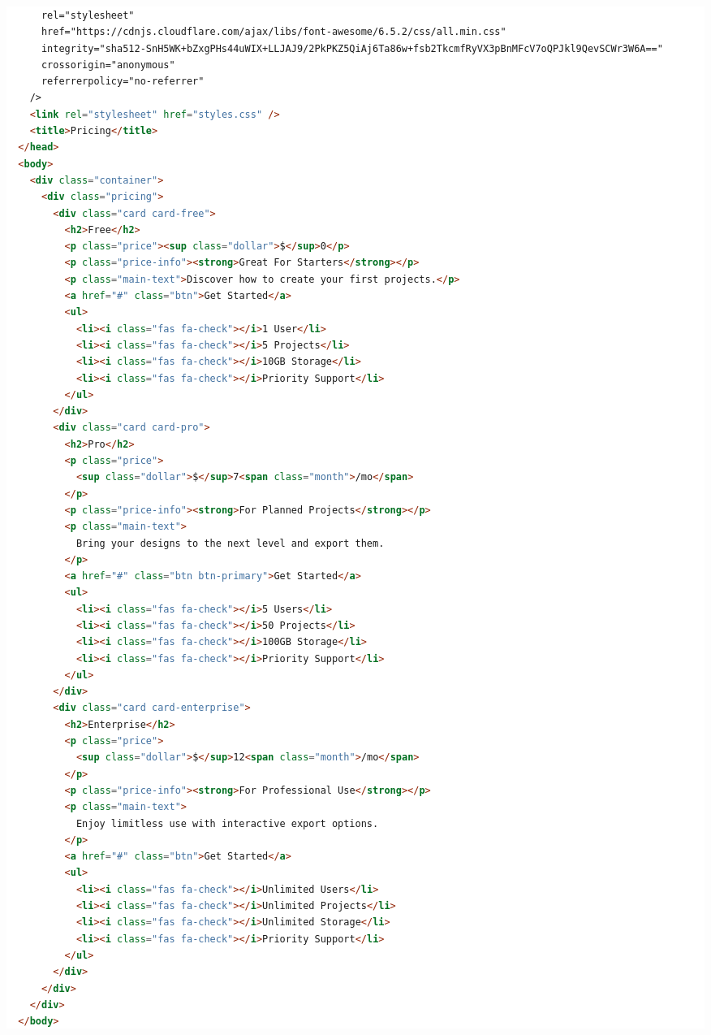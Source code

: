 ```html
      rel="stylesheet"
      href="https://cdnjs.cloudflare.com/ajax/libs/font-awesome/6.5.2/css/all.min.css"
      integrity="sha512-SnH5WK+bZxgPHs44uWIX+LLJAJ9/2PkPKZ5QiAj6Ta86w+fsb2TkcmfRyVX3pBnMFcV7oQPJkl9QevSCWr3W6A=="
      crossorigin="anonymous"
      referrerpolicy="no-referrer"
    />
    <link rel="stylesheet" href="styles.css" />
    <title>Pricing</title>
  </head>
  <body>
    <div class="container">
      <div class="pricing">
        <div class="card card-free">
          <h2>Free</h2>
          <p class="price"><sup class="dollar">$</sup>0</p>
          <p class="price-info"><strong>Great For Starters</strong></p>
          <p class="main-text">Discover how to create your first projects.</p>
          <a href="#" class="btn">Get Started</a>
          <ul>
            <li><i class="fas fa-check"></i>1 User</li>
            <li><i class="fas fa-check"></i>5 Projects</li>
            <li><i class="fas fa-check"></i>10GB Storage</li>
            <li><i class="fas fa-check"></i>Priority Support</li>
          </ul>
        </div>
        <div class="card card-pro">
          <h2>Pro</h2>
          <p class="price">
            <sup class="dollar">$</sup>7<span class="month">/mo</span>
          </p>
          <p class="price-info"><strong>For Planned Projects</strong></p>
          <p class="main-text">
            Bring your designs to the next level and export them.
          </p>
          <a href="#" class="btn btn-primary">Get Started</a>
          <ul>
            <li><i class="fas fa-check"></i>5 Users</li>
            <li><i class="fas fa-check"></i>50 Projects</li>
            <li><i class="fas fa-check"></i>100GB Storage</li>
            <li><i class="fas fa-check"></i>Priority Support</li>
          </ul>
        </div>
        <div class="card card-enterprise">
          <h2>Enterprise</h2>
          <p class="price">
            <sup class="dollar">$</sup>12<span class="month">/mo</span>
          </p>
          <p class="price-info"><strong>For Professional Use</strong></p>
          <p class="main-text">
            Enjoy limitless use with interactive export options.
          </p>
          <a href="#" class="btn">Get Started</a>
          <ul>
            <li><i class="fas fa-check"></i>Unlimited Users</li>
            <li><i class="fas fa-check"></i>Unlimited Projects</li>
            <li><i class="fas fa-check"></i>Unlimited Storage</li>
            <li><i class="fas fa-check"></i>Priority Support</li>
          </ul>
        </div>
      </div>
    </div>
  </body>
```